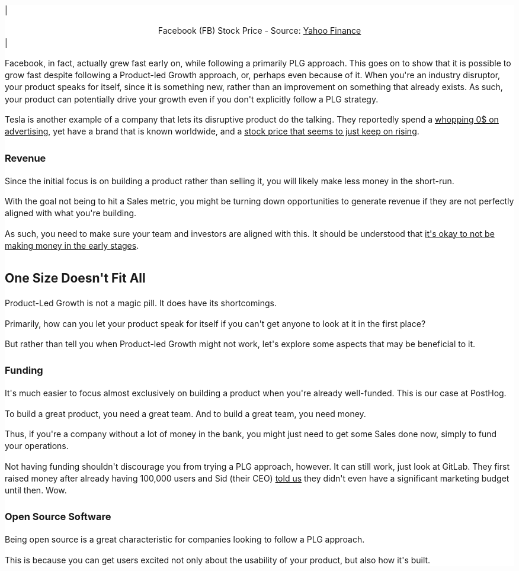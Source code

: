| <center> Facebook (FB) Stock Price - Source: [Yahoo Finance](https://finance.yahoo.com/chart/FB)</center>    | 

Facebook, in fact, actually grew fast early on, while following a primarily PLG approach. This goes on to show that it is possible
to grow fast despite following a Product-led Growth approach, or, perhaps even because of it. When you're an industry disruptor, your product speaks for itself, since it is something new, rather than an improvement on something that already exists. As such, your product can potentially drive your growth even if you don't explicitly follow a PLG strategy.

Tesla is another example of a company that lets its disruptive product do the talking. They reportedly spend a [whopping 0$ on advertising](https://www.forbes.com/sites/johnkoetsier/2019/05/06/tesla-spends-zero-on-ads-heres-where-bmw-toyota-ford-and-porsche-spend-digital-ad-dollars/#4a574ec911d4), yet have a brand that is known worldwide, and a [stock price that seems to just keep on rising](https://finance.yahoo.com/quote/TSLA/). 

### Revenue 
Since the initial focus is on building a product rather than selling it, you will likely make less money in the short-run.

With the goal not being to hit a Sales metric, you might be turning down opportunities to generate revenue if they are not perfectly aligned with what you're building.

As such, you need to make sure your team and investors are aligned with this. It should be understood that [it's okay to not be making money in the early stages](/blog/raising-3m-for-os).

## One Size Doesn't Fit All
Product-Led Growth is not a magic pill. It does have its shortcomings.

Primarily, how can you let your product speak for itself if you can't get anyone to look at it in the first place?

But rather than tell you when Product-led Growth might not work, let's explore some aspects that may be beneficial to it.

### Funding
It's much easier to focus almost exclusively on building a product when you're already well-funded. This is our case at PostHog.

To build a great product, you need a great team. And to build a great team, you need money. 

Thus, if you're a company without a lot of money in the bank, you might just need to get some Sales done now, simply to fund your operations.

Not having funding shouldn't discourage you from trying a PLG approach, however. It can still work, just look at GitLab. They first raised money after already having 100,000 users and Sid (their CEO) [told us](/blog/a-chat-with-sid) they didn't even have a significant marketing budget until then. Wow.

### Open Source Software
Being open source is a great characteristic for companies looking to follow a PLG approach. 

This is because you can get users excited not only about the usability of your product, but also how it's built.
